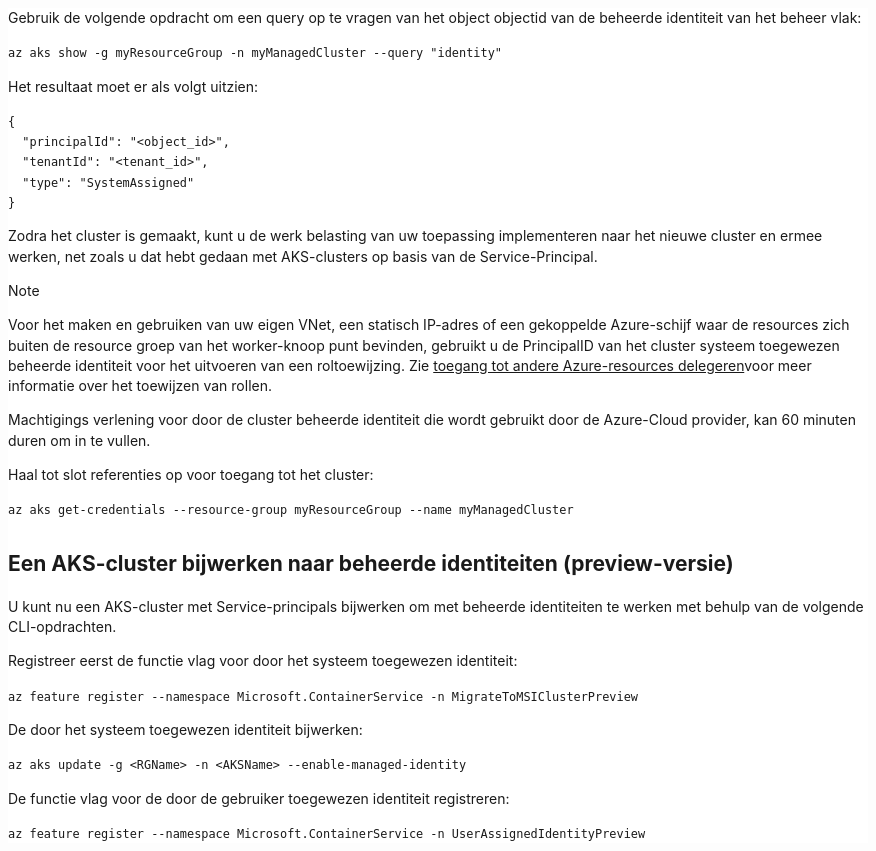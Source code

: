 Gebruik de volgende opdracht om een query op te vragen van het object objectid van de beheerde identiteit van het beheer vlak:

```azurecli-interactive
az aks show -g myResourceGroup -n myManagedCluster --query "identity"
```

Het resultaat moet er als volgt uitzien:

```output
{
  "principalId": "<object_id>",   
  "tenantId": "<tenant_id>",      
  "type": "SystemAssigned"                                 
}
```

Zodra het cluster is gemaakt, kunt u de werk belasting van uw toepassing implementeren naar het nieuwe cluster en ermee werken, net zoals u dat hebt gedaan met AKS-clusters op basis van de Service-Principal.

> [!NOTE]
> Voor het maken en gebruiken van uw eigen VNet, een statisch IP-adres of een gekoppelde Azure-schijf waar de resources zich buiten de resource groep van het worker-knoop punt bevinden, gebruikt u de PrincipalID van het cluster systeem toegewezen beheerde identiteit voor het uitvoeren van een roltoewijzing. Zie [toegang tot andere Azure-resources delegeren](kubernetes-service-principal.md#delegate-access-to-other-azure-resources)voor meer informatie over het toewijzen van rollen.
>
> Machtigings verlening voor door de cluster beheerde identiteit die wordt gebruikt door de Azure-Cloud provider, kan 60 minuten duren om in te vullen.

Haal tot slot referenties op voor toegang tot het cluster:

```azurecli-interactive
az aks get-credentials --resource-group myResourceGroup --name myManagedCluster
```
## <a name="update-an-aks-cluster-to-managed-identities-preview"></a>Een AKS-cluster bijwerken naar beheerde identiteiten (preview-versie)

U kunt nu een AKS-cluster met Service-principals bijwerken om met beheerde identiteiten te werken met behulp van de volgende CLI-opdrachten.

Registreer eerst de functie vlag voor door het systeem toegewezen identiteit:

```azurecli-interactive
az feature register --namespace Microsoft.ContainerService -n MigrateToMSIClusterPreview
```

De door het systeem toegewezen identiteit bijwerken:

```azurecli-interactive
az aks update -g <RGName> -n <AKSName> --enable-managed-identity
```

De functie vlag voor de door de gebruiker toegewezen identiteit registreren:

```azurecli-interactive
az feature register --namespace Microsoft.ContainerService -n UserAssignedIdentityPreview
```


[aks-arm-template]: /azure/templates/microsoft.containerservice/managedclusters
[az-identity-create]: /cli/azure/identity#az-identity-create
[az-identity-list]: /cli/azure/identity#az-identity-list